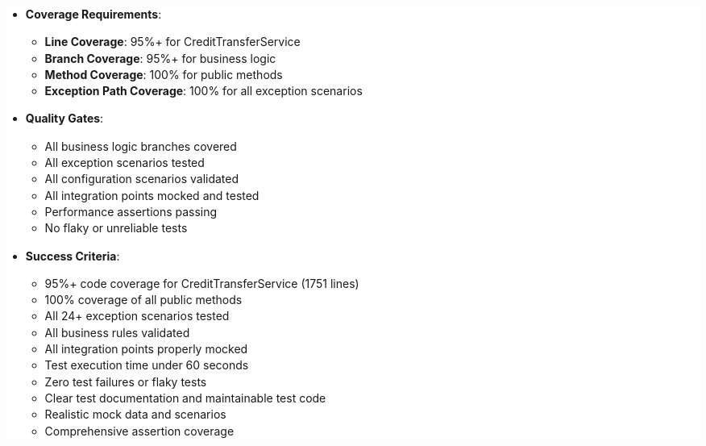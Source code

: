 - **Coverage Requirements**:
  - **Line Coverage**: 95%+ for CreditTransferService
  - **Branch Coverage**: 95%+ for business logic
  - **Method Coverage**: 100% for public methods
  - **Exception Path Coverage**: 100% for all exception scenarios

- **Quality Gates**:
  - All business logic branches covered
  - All exception scenarios tested
  - All configuration scenarios validated
  - All integration points mocked and tested
  - Performance assertions passing
  - No flaky or unreliable tests

- **Success Criteria**:
  - 95%+ code coverage for CreditTransferService (1751 lines)
  - 100% coverage of all public methods
  - All 24+ exception scenarios tested
  - All business rules validated
  - All integration points properly mocked
  - Test execution time under 60 seconds
  - Zero test failures or flaky tests
  - Clear test documentation and maintainable test code
  - Realistic mock data and scenarios
  - Comprehensive assertion coverage 